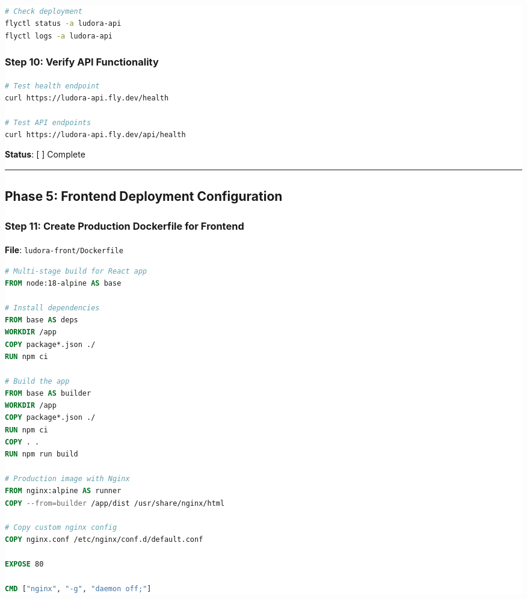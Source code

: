 ```bash
# Check deployment
flyctl status -a ludora-api
flyctl logs -a ludora-api
```

### Step 10: Verify API Functionality
```bash
# Test health endpoint
curl https://ludora-api.fly.dev/health

# Test API endpoints
curl https://ludora-api.fly.dev/api/health
```

**Status**: [ ] Complete

---

## Phase 5: Frontend Deployment Configuration

### Step 11: Create Production Dockerfile for Frontend

**File**: `ludora-front/Dockerfile`
```dockerfile
# Multi-stage build for React app
FROM node:18-alpine AS base

# Install dependencies
FROM base AS deps
WORKDIR /app
COPY package*.json ./
RUN npm ci

# Build the app
FROM base AS builder
WORKDIR /app
COPY package*.json ./
RUN npm ci
COPY . .
RUN npm run build

# Production image with Nginx
FROM nginx:alpine AS runner
COPY --from=builder /app/dist /usr/share/nginx/html

# Copy custom nginx config
COPY nginx.conf /etc/nginx/conf.d/default.conf

EXPOSE 80

CMD ["nginx", "-g", "daemon off;"]
```
